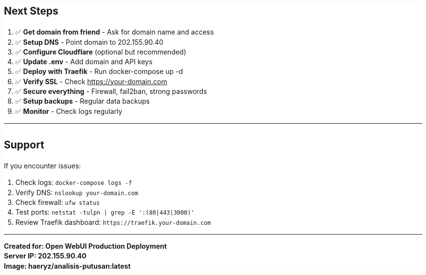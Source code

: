 
## Next Steps

1. ✅ **Get domain from friend** - Ask for domain name and access
2. ✅ **Setup DNS** - Point domain to 202.155.90.40
3. ✅ **Configure Cloudflare** (optional but recommended)
4. ✅ **Update .env** - Add domain and API keys
5. ✅ **Deploy with Traefik** - Run docker-compose up -d
6. ✅ **Verify SSL** - Check https://your-domain.com
7. ✅ **Secure everything** - Firewall, fail2ban, strong passwords
8. ✅ **Setup backups** - Regular data backups
9. ✅ **Monitor** - Check logs regularly

---

## Support

If you encounter issues:

1. Check logs: `docker-compose logs -f`
2. Verify DNS: `nslookup your-domain.com`
3. Check firewall: `ufw status`
4. Test ports: `netstat -tulpn | grep -E ':(80|443|3000)'`
5. Review Traefik dashboard: `https://traefik.your-domain.com`

---

**Created for: Open WebUI Production Deployment**  
**Server IP: 202.155.90.40**  
**Image: haeryz/analisis-putusan:latest**
